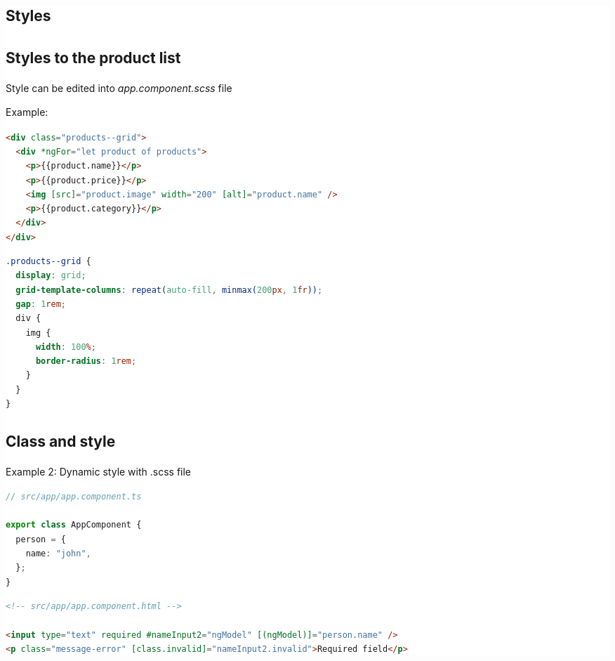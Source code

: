 ## Styles

## Styles to the product list

Style can be edited into _app.component.scss_ file

Example:

```html
<div class="products--grid">
  <div *ngFor="let product of products">
    <p>{{product.name}}</p>
    <p>{{product.price}}</p>
    <img [src]="product.image" width="200" [alt]="product.name" />
    <p>{{product.category}}</p>
  </div>
</div>
```

```scss
.products--grid {
  display: grid;
  grid-template-columns: repeat(auto-fill, minmax(200px, 1fr));
  gap: 1rem;
  div {
    img {
      width: 100%;
      border-radius: 1rem;
    }
  }
}
```

## Class and style

Example 2: Dynamic style with .scss file

```ts
// src/app/app.component.ts

export class AppComponent {
  person = {
    name: "john",
  };
}
```

```html
<!-- src/app/app.component.html -->

<input type="text" required #nameInput2="ngModel" [(ngModel)]="person.name" />
<p class="message-error" [class.invalid]="nameInput2.invalid">Required field</p>
```
